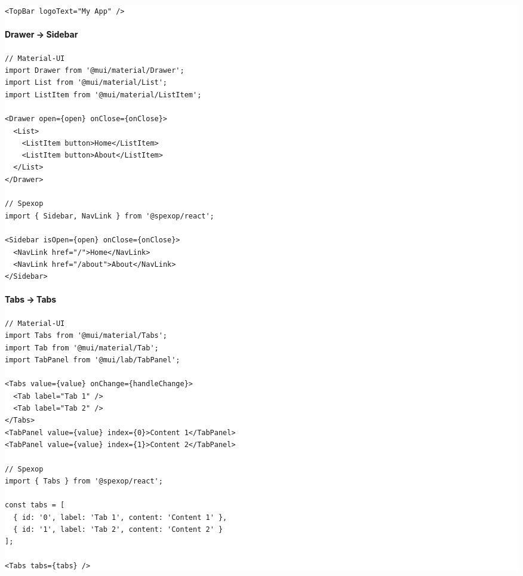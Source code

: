 ```tsx
<TopBar logoText="My App" />
```

#### Drawer → Sidebar

```tsx
// Material-UI
import Drawer from '@mui/material/Drawer';
import List from '@mui/material/List';
import ListItem from '@mui/material/ListItem';

<Drawer open={open} onClose={onClose}>
  <List>
    <ListItem button>Home</ListItem>
    <ListItem button>About</ListItem>
  </List>
</Drawer>

// Spexop
import { Sidebar, NavLink } from '@spexop/react';

<Sidebar isOpen={open} onClose={onClose}>
  <NavLink href="/">Home</NavLink>
  <NavLink href="/about">About</NavLink>
</Sidebar>
```

#### Tabs → Tabs

```tsx
// Material-UI
import Tabs from '@mui/material/Tabs';
import Tab from '@mui/material/Tab';
import TabPanel from '@mui/lab/TabPanel';

<Tabs value={value} onChange={handleChange}>
  <Tab label="Tab 1" />
  <Tab label="Tab 2" />
</Tabs>
<TabPanel value={value} index={0}>Content 1</TabPanel>
<TabPanel value={value} index={1}>Content 2</TabPanel>

// Spexop
import { Tabs } from '@spexop/react';

const tabs = [
  { id: '0', label: 'Tab 1', content: 'Content 1' },
  { id: '1', label: 'Tab 2', content: 'Content 2' }
];

<Tabs tabs={tabs} />
```
